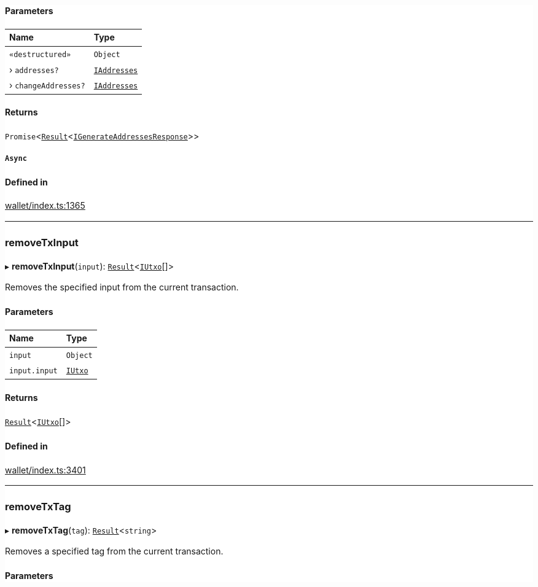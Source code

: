 #### Parameters

| Name | Type |
| :------ | :------ |
| `«destructured»` | `Object` |
| › `addresses?` | [`IAddresses`](../interfaces/IAddresses.md) |
| › `changeAddresses?` | [`IAddresses`](../interfaces/IAddresses.md) |

#### Returns

`Promise`<[`Result`](../README.md#result)<[`IGenerateAddressesResponse`](../interfaces/IGenerateAddressesResponse.md)\>\>

**`Async`**

#### Defined in

[wallet/index.ts:1365](https://github.com/synonymdev/beignet/blob/3144d66/src/wallet/index.ts#L1365)

___

### removeTxInput

▸ **removeTxInput**(`input`): [`Result`](../README.md#result)<[`IUtxo`](../interfaces/IUtxo.md)[]\>

Removes the specified input from the current transaction.

#### Parameters

| Name | Type |
| :------ | :------ |
| `input` | `Object` |
| `input.input` | [`IUtxo`](../interfaces/IUtxo.md) |

#### Returns

[`Result`](../README.md#result)<[`IUtxo`](../interfaces/IUtxo.md)[]\>

#### Defined in

[wallet/index.ts:3401](https://github.com/synonymdev/beignet/blob/3144d66/src/wallet/index.ts#L3401)

___

### removeTxTag

▸ **removeTxTag**(`tag`): [`Result`](../README.md#result)<`string`\>

Removes a specified tag from the current transaction.

#### Parameters
